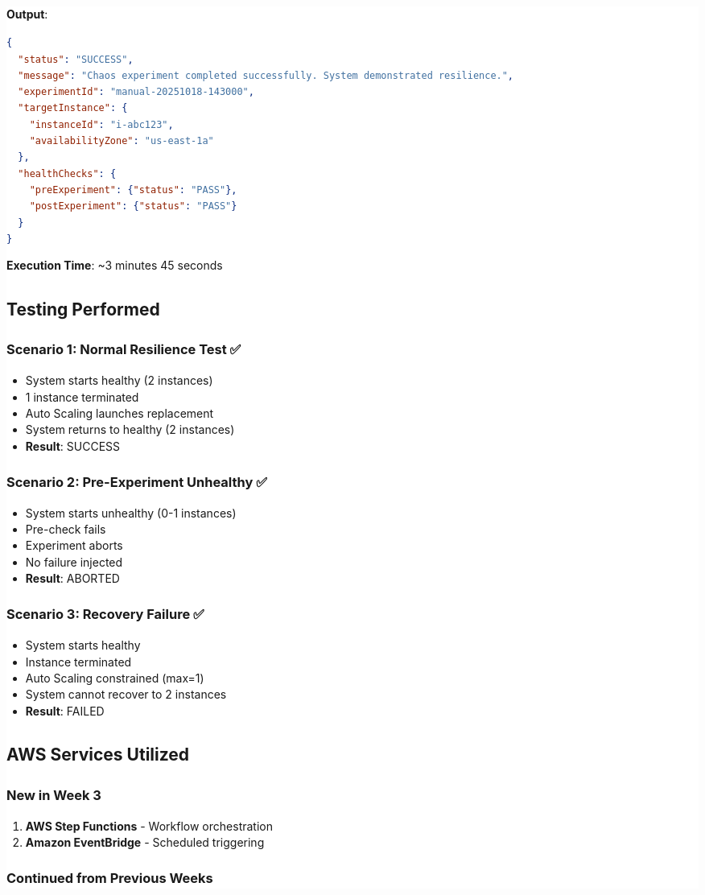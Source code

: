 **Output**:
```json
{
  "status": "SUCCESS",
  "message": "Chaos experiment completed successfully. System demonstrated resilience.",
  "experimentId": "manual-20251018-143000",
  "targetInstance": {
    "instanceId": "i-abc123",
    "availabilityZone": "us-east-1a"
  },
  "healthChecks": {
    "preExperiment": {"status": "PASS"},
    "postExperiment": {"status": "PASS"}
  }
}
```

**Execution Time**: ~3 minutes 45 seconds

## Testing Performed

### Scenario 1: Normal Resilience Test ✅
- System starts healthy (2 instances)
- 1 instance terminated
- Auto Scaling launches replacement
- System returns to healthy (2 instances)
- **Result**: SUCCESS

### Scenario 2: Pre-Experiment Unhealthy ✅
- System starts unhealthy (0-1 instances)
- Pre-check fails
- Experiment aborts
- No failure injected
- **Result**: ABORTED

### Scenario 3: Recovery Failure ✅
- System starts healthy
- Instance terminated
- Auto Scaling constrained (max=1)
- System cannot recover to 2 instances
- **Result**: FAILED

## AWS Services Utilized

### New in Week 3

1. **AWS Step Functions** - Workflow orchestration
2. **Amazon EventBridge** - Scheduled triggering

### Continued from Previous Weeks
